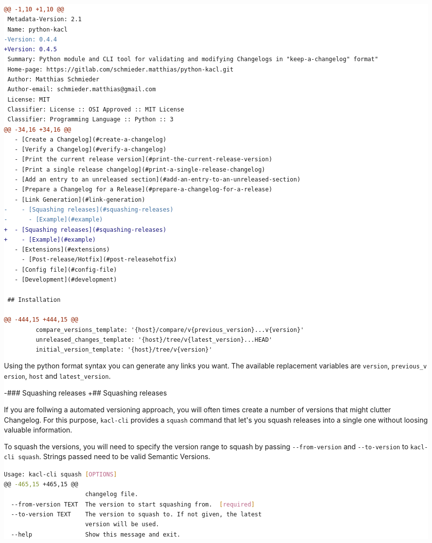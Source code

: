 ```diff
@@ -1,10 +1,10 @@
 Metadata-Version: 2.1
 Name: python-kacl
-Version: 0.4.4
+Version: 0.4.5
 Summary: Python module and CLI tool for validating and modifying Changelogs in "keep-a-changelog" format"
 Home-page: https://gitlab.com/schmieder.matthias/python-kacl.git
 Author: Matthias Schmieder
 Author-email: schmieder.matthias@gmail.com
 License: MIT
 Classifier: License :: OSI Approved :: MIT License
 Classifier: Programming Language :: Python :: 3
@@ -34,16 +34,16 @@
   - [Create a Changelog](#create-a-changelog)
   - [Verify a Changelog](#verify-a-changelog)
   - [Print the current release version](#print-the-current-release-version)
   - [Print a single release changelog](#print-a-single-release-changelog)
   - [Add an entry to an unreleased section](#add-an-entry-to-an-unreleased-section)
   - [Prepare a Changelog for a Release](#prepare-a-changelog-for-a-release)
   - [Link Generation](#link-generation)
-    - [Squashing releases](#squashing-releases)
-      - [Example](#example)
+  - [Squashing releases](#squashing-releases)
+    - [Example](#example)
   - [Extensions](#extensions)
     - [Post-release/Hotfix](#post-releasehotfix)
   - [Config file](#config-file)
   - [Development](#development)
 
 ## Installation
 
@@ -444,15 +444,15 @@
         compare_versions_template: '{host}/compare/v{previous_version}...v{version}'
         unreleased_changes_template: '{host}/tree/v{latest_version}...HEAD'
         initial_version_template: '{host}/tree/v{version}'
 ```
 
 Using the python format syntax you can generate any links you want. The available replacement variables are `version`, `previous_version`, `host` and `latest_version`.
 
-### Squashing releases
+## Squashing releases
 
 If you are follwing a automated versioning approach, you will often times create a number of versions that might clutter Changelog. For this purpose, `kacl-cli` provides a `squash` command that let's you squash releases into a single one without loosing valuable information.
 
 To squash the versions, you will need to specify the version range to squash by passing `--from-version` and `--to-version` to `kacl-cli squash`. Strings passed need to be valid Semantic Versions.
 
 ```bash
 Usage: kacl-cli squash [OPTIONS]
@@ -465,15 +465,15 @@
                        changelog file.
   --from-version TEXT  The version to start squashing from.  [required]
   --to-version TEXT    The version to squash to. If not given, the latest
                        version will be used.
   --help               Show this message and exit.
 ```
 